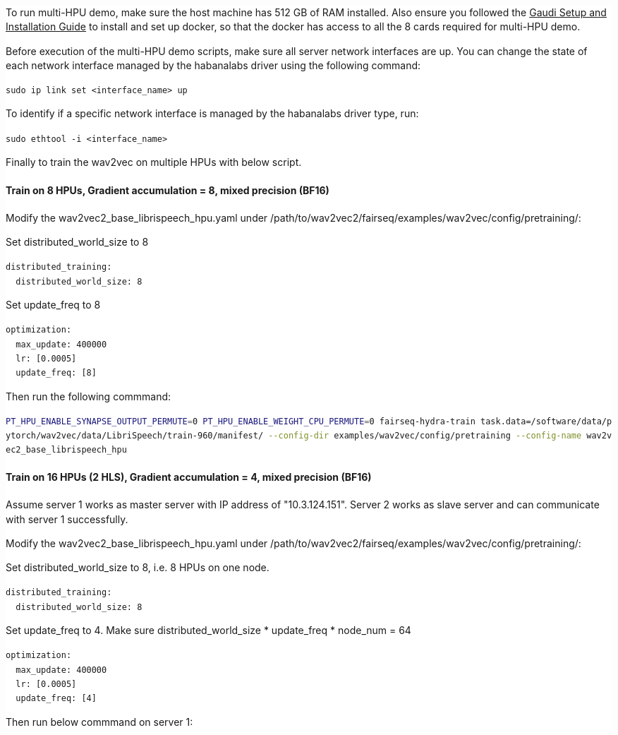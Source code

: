 To run multi-HPU demo, make sure the host machine has 512 GB of RAM installed.
Also ensure you followed the [Gaudi Setup and
Installation Guide](https://github.com/HabanaAI/Setup_and_Install) to install and set up docker,
so that the docker has access to all the 8 cards required for multi-HPU demo.

Before execution of the multi-HPU demo scripts, make sure all server network interfaces are up. You can change the state of each network interface managed by the habanalabs driver using the following command:
```
sudo ip link set <interface_name> up
```
To identify if a specific network interface is managed by the habanalabs driver type, run:
```
sudo ethtool -i <interface_name>
```

Finally to train the wav2vec on multiple HPUs with below script.

#### Train on 8 HPUs, Gradient accumulation = 8, mixed precision (BF16)

Modify the wav2vec2_base_librispeech_hpu.yaml under /path/to/wav2vec2/fairseq/examples/wav2vec/config/pretraining/:

Set distributed_world_size to 8
```
distributed_training:
  distributed_world_size: 8
```
Set update_freq to 8
```
optimization:
  max_update: 400000
  lr: [0.0005]
  update_freq: [8]
```
Then run the following commmand:
```bash
PT_HPU_ENABLE_SYNAPSE_OUTPUT_PERMUTE=0 PT_HPU_ENABLE_WEIGHT_CPU_PERMUTE=0 fairseq-hydra-train task.data=/software/data/pytorch/wav2vec/data/LibriSpeech/train-960/manifest/ --config-dir examples/wav2vec/config/pretraining --config-name wav2vec2_base_librispeech_hpu
```

#### Train on 16 HPUs (2 HLS), Gradient accumulation = 4, mixed precision (BF16)

Assume server 1 works as master server with IP address of "10.3.124.151". Server 2 works as slave server and can communicate with server 1 successfully.

Modify the wav2vec2_base_librispeech_hpu.yaml under /path/to/wav2vec2/fairseq/examples/wav2vec/config/pretraining/:

Set distributed_world_size to 8, i.e. 8 HPUs on one node.
```
distributed_training:
  distributed_world_size: 8
```
Set update_freq to 4. Make sure distributed_world_size * update_freq * node_num = 64
```
optimization:
  max_update: 400000
  lr: [0.0005]
  update_freq: [4]
```
Then run below commmand on server 1:
```bash
```